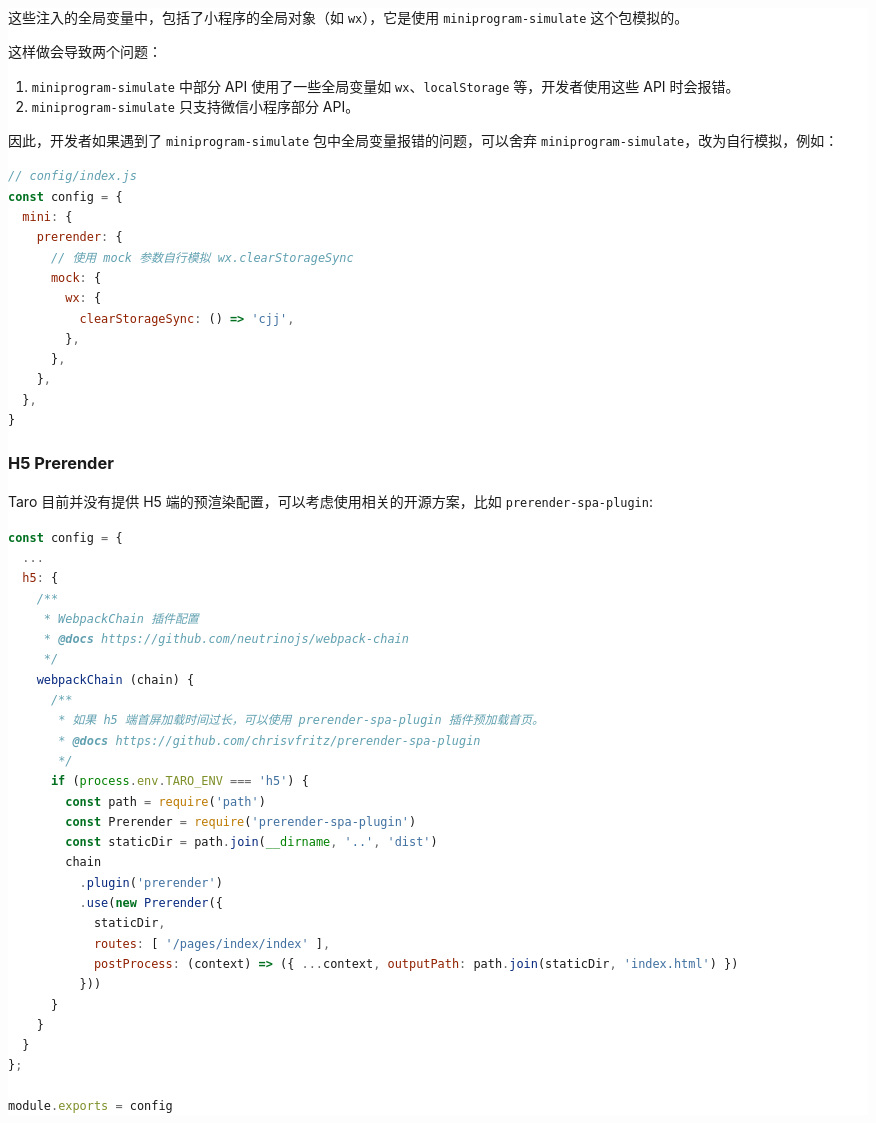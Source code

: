 这些注入的全局变量中，包括了小程序的全局对象（如 `wx`），它是使用 `miniprogram-simulate` 这个包模拟的。

这样做会导致两个问题：

1. `miniprogram-simulate` 中部分 API 使用了一些全局变量如 `wx`、`localStorage` 等，开发者使用这些 API 时会报错。
2. `miniprogram-simulate` 只支持微信小程序部分 API。

因此，开发者如果遇到了 `miniprogram-simulate` 包中全局变量报错的问题，可以舍弃 `miniprogram-simulate`，改为自行模拟，例如：

```js
// config/index.js
const config = {
  mini: {
    prerender: {
      // 使用 mock 参数自行模拟 wx.clearStorageSync
      mock: {
        wx: {
          clearStorageSync: () => 'cjj',
        },
      },
    },
  },
}
```

### H5 Prerender

Taro 目前并没有提供 H5 端的预渲染配置，可以考虑使用相关的开源方案，比如 `prerender-spa-plugin`:

```js title="/config/prod.js "
const config = {
  ...
  h5: {
    /**
     * WebpackChain 插件配置
     * @docs https://github.com/neutrinojs/webpack-chain
     */
    webpackChain (chain) {
      /**
       * 如果 h5 端首屏加载时间过长，可以使用 prerender-spa-plugin 插件预加载首页。
       * @docs https://github.com/chrisvfritz/prerender-spa-plugin
       */
      if (process.env.TARO_ENV === 'h5') {
        const path = require('path')
        const Prerender = require('prerender-spa-plugin')
        const staticDir = path.join(__dirname, '..', 'dist')
        chain
          .plugin('prerender')
          .use(new Prerender({
            staticDir,
            routes: [ '/pages/index/index' ],
            postProcess: (context) => ({ ...context, outputPath: path.join(staticDir, 'index.html') })
          }))
      }
    }
  }
};

module.exports = config
```


  ['cn' /* ChildNodes */]: MiniData[]
  ['nn' /* NodeName */]: string
  ['cl' /* Class */]: string
  ['st' /* Style */]: string
  ['v' /* NodeValue */]: string
  [prop: string]: unknown